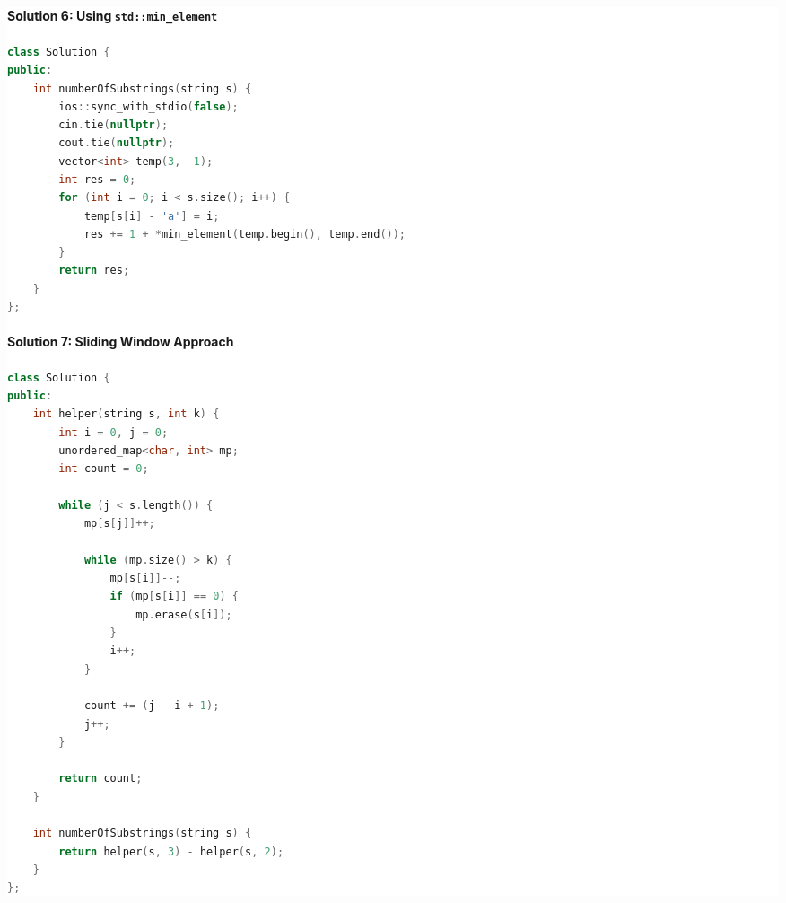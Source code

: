 #### Solution 6: Using `std::min_element`

```cpp
class Solution {
public:
    int numberOfSubstrings(string s) {
        ios::sync_with_stdio(false);
        cin.tie(nullptr);
        cout.tie(nullptr);
        vector<int> temp(3, -1);
        int res = 0;
        for (int i = 0; i < s.size(); i++) {
            temp[s[i] - 'a'] = i;
            res += 1 + *min_element(temp.begin(), temp.end());
        }
        return res;
    }
};
```

#### Solution 7: Sliding Window Approach

```cpp
class Solution {
public:
    int helper(string s, int k) {
        int i = 0, j = 0;
        unordered_map<char, int> mp;
        int count = 0;

        while (j < s.length()) {
            mp[s[j]]++;

            while (mp.size() > k) {
                mp[s[i]]--;
                if (mp[s[i]] == 0) {
                    mp.erase(s[i]);
                }
                i++;
            }

            count += (j - i + 1);
            j++;
        }

        return count;
    }

    int numberOfSubstrings(string s) {
        return helper(s, 3) - helper(s, 2);
    }
};
```
